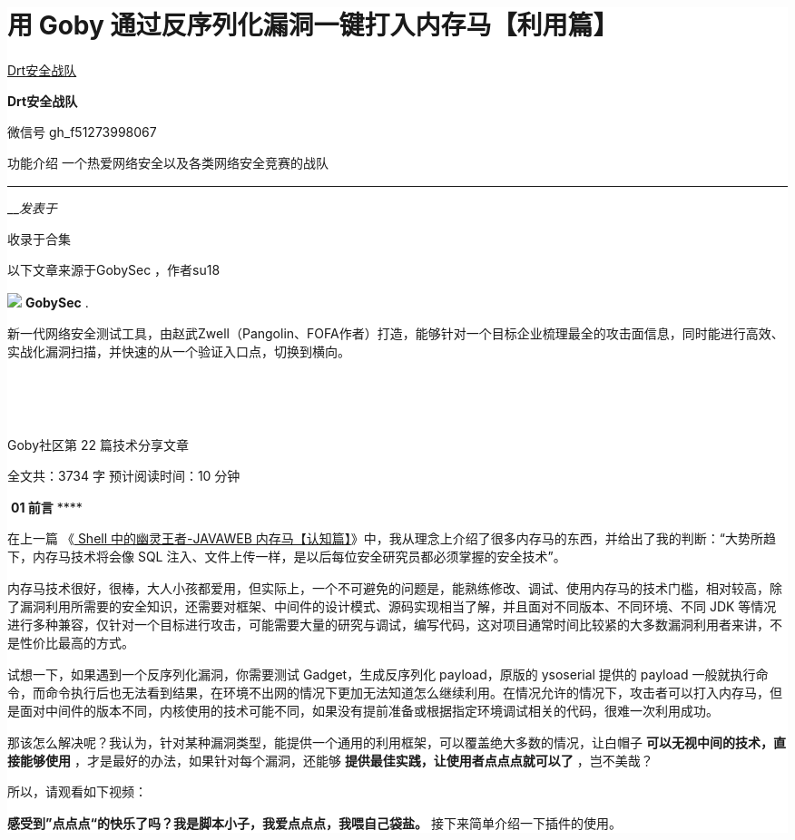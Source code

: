 #  用 Goby 通过反序列化漏洞一键打入内存马【利用篇】

[ Drt安全战队 ](javascript:void\(0\);)

**Drt安全战队** ![]()

微信号 gh_f51273998067

功能介绍 一个热爱网络安全以及各类网络安全竞赛的战队

____

___发表于_

收录于合集

以下文章来源于GobySec ，作者su18

![](http://wx.qlogo.cn/mmhead/Q3auHgzwzM4kR1RWZeVtWDr5TRst1y0dypVZ5gQYgf4mcOccibg4kMA/0)
**GobySec** .

新一代网络安全测试工具，由赵武Zwell（Pangolin、FOFA作者）打造，能够针对一个目标企业梳理最全的攻击面信息，同时能进行高效、实战化漏洞扫描，并快速的从一个验证入口点，切换到横向。

![]()  

![]()

  

Goby社区第 22 篇技术分享文章

全文共：3734 字   预计阅读时间：10 分钟

  

![]()  **01  前言** ****

在上一篇 《[ Shell 中的幽灵王者-JAVAWEB
内存马【认知篇】](http://mp.weixin.qq.com/s?__biz=MzI4MzcwNTAzOQ==&mid=2247521497&idx=1&sn=50e062aa20930102e6b787711d0e214a&chksm=eb847f79dcf3f66f1ac0d14065fdef2576393e9142f36c5add4e738eebbf3b71410a79e759ef&scene=21#wechat_redirect)》中，我从理念上介绍了很多内存马的东西，并给出了我的判断：“大势所趋下，内存马技术将会像
SQL 注入、文件上传一样，是以后每位安全研究员都必须掌握的安全技术”。

内存马技术很好，很棒，大人小孩都爱用，但实际上，一个不可避免的问题是，能熟练修改、调试、使用内存马的技术门槛，相对较高，除了漏洞利用所需要的安全知识，还需要对框架、中间件的设计模式、源码实现相当了解，并且面对不同版本、不同环境、不同
JDK 等情况进行多种兼容，仅针对一个目标进行攻击，可能需要大量的研究与调试，编写代码，这对项目通常时间比较紧的大多数漏洞利用者来讲，不是性价比最高的方式。

试想一下，如果遇到一个反序列化漏洞，你需要测试 Gadget，生成反序列化 payload，原版的 ysoserial 提供的 payload
一般就执行命令，而命令执行后也无法看到结果，在环境不出网的情况下更加无法知道怎么继续利用。在情况允许的情况下，攻击者可以打入内存马，但是面对中间件的版本不同，内核使用的技术可能不同，如果没有提前准备或根据指定环境调试相关的代码，很难一次利用成功。

那该怎么解决呢？我认为，针对某种漏洞类型，能提供一个通用的利用框架，可以覆盖绝大多数的情况，让白帽子 **可以无视中间的技术，直接能够使用**
，才是最好的办法，如果针对每个漏洞，还能够 **提供最佳实践，让使用者点点点就可以了** ，岂不美哉？

所以，请观看如下视频：

 **感受到”点点点“的快乐了吗？我是脚本小子，我爱点点点，我喂自己袋盐。** 接下来简单介绍一下插件的使用。

  